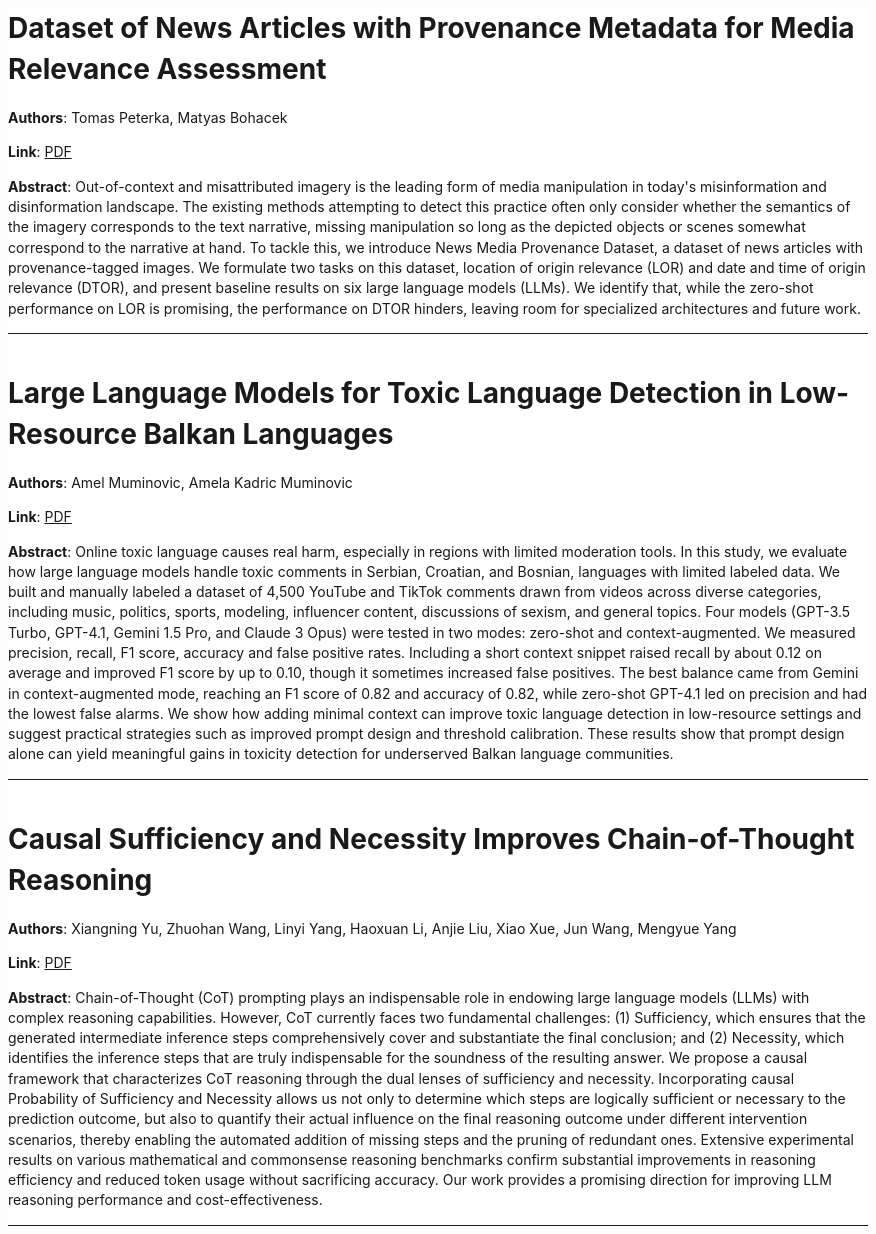# Dataset of News Articles with Provenance Metadata for Media Relevance Assessment 

**Authors**: Tomas Peterka, Matyas Bohacek  

**Link**: [PDF](https://arxiv.org/pdf/2506.09847)  

**Abstract**: Out-of-context and misattributed imagery is the leading form of media manipulation in today's misinformation and disinformation landscape. The existing methods attempting to detect this practice often only consider whether the semantics of the imagery corresponds to the text narrative, missing manipulation so long as the depicted objects or scenes somewhat correspond to the narrative at hand. To tackle this, we introduce News Media Provenance Dataset, a dataset of news articles with provenance-tagged images. We formulate two tasks on this dataset, location of origin relevance (LOR) and date and time of origin relevance (DTOR), and present baseline results on six large language models (LLMs). We identify that, while the zero-shot performance on LOR is promising, the performance on DTOR hinders, leaving room for specialized architectures and future work. 

---
# Large Language Models for Toxic Language Detection in Low-Resource Balkan Languages 

**Authors**: Amel Muminovic, Amela Kadric Muminovic  

**Link**: [PDF](https://arxiv.org/pdf/2506.09992)  

**Abstract**: Online toxic language causes real harm, especially in regions with limited moderation tools. In this study, we evaluate how large language models handle toxic comments in Serbian, Croatian, and Bosnian, languages with limited labeled data. We built and manually labeled a dataset of 4,500 YouTube and TikTok comments drawn from videos across diverse categories, including music, politics, sports, modeling, influencer content, discussions of sexism, and general topics. Four models (GPT-3.5 Turbo, GPT-4.1, Gemini 1.5 Pro, and Claude 3 Opus) were tested in two modes: zero-shot and context-augmented. We measured precision, recall, F1 score, accuracy and false positive rates. Including a short context snippet raised recall by about 0.12 on average and improved F1 score by up to 0.10, though it sometimes increased false positives. The best balance came from Gemini in context-augmented mode, reaching an F1 score of 0.82 and accuracy of 0.82, while zero-shot GPT-4.1 led on precision and had the lowest false alarms. We show how adding minimal context can improve toxic language detection in low-resource settings and suggest practical strategies such as improved prompt design and threshold calibration. These results show that prompt design alone can yield meaningful gains in toxicity detection for underserved Balkan language communities. 

---
# Causal Sufficiency and Necessity Improves Chain-of-Thought Reasoning 

**Authors**: Xiangning Yu, Zhuohan Wang, Linyi Yang, Haoxuan Li, Anjie Liu, Xiao Xue, Jun Wang, Mengyue Yang  

**Link**: [PDF](https://arxiv.org/pdf/2506.09853)  

**Abstract**: Chain-of-Thought (CoT) prompting plays an indispensable role in endowing large language models (LLMs) with complex reasoning capabilities. However, CoT currently faces two fundamental challenges: (1) Sufficiency, which ensures that the generated intermediate inference steps comprehensively cover and substantiate the final conclusion; and (2) Necessity, which identifies the inference steps that are truly indispensable for the soundness of the resulting answer. We propose a causal framework that characterizes CoT reasoning through the dual lenses of sufficiency and necessity. Incorporating causal Probability of Sufficiency and Necessity allows us not only to determine which steps are logically sufficient or necessary to the prediction outcome, but also to quantify their actual influence on the final reasoning outcome under different intervention scenarios, thereby enabling the automated addition of missing steps and the pruning of redundant ones. Extensive experimental results on various mathematical and commonsense reasoning benchmarks confirm substantial improvements in reasoning efficiency and reduced token usage without sacrificing accuracy. Our work provides a promising direction for improving LLM reasoning performance and cost-effectiveness. 

---